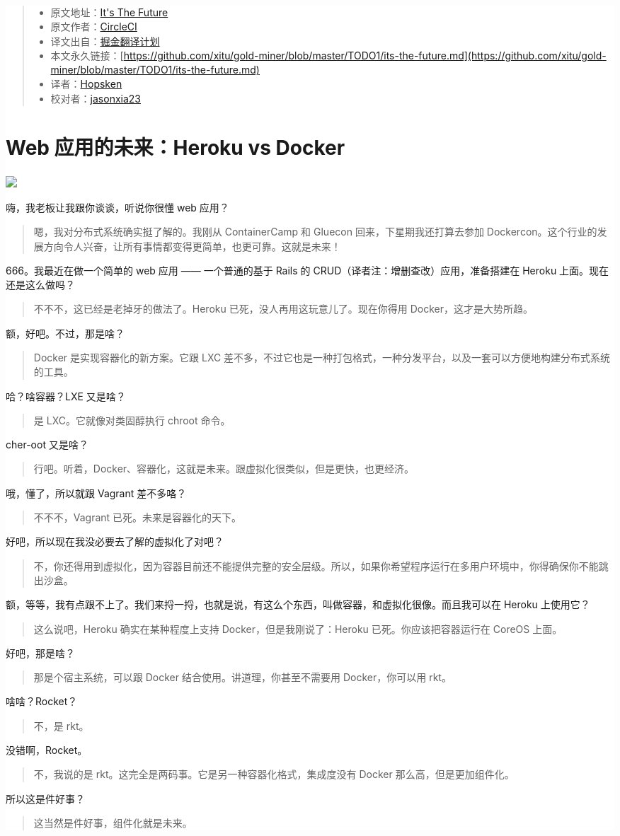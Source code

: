 > * 原文地址：[It's The Future](https://circleci.com/blog/its-the-future/)
> * 原文作者：[CircleCI](https://circleci.com)
> * 译文出自：[掘金翻译计划](https://github.com/xitu/gold-miner)
> * 本文永久链接：[https://github.com/xitu/gold-miner/blob/master/TODO1/its-the-future.md](https://github.com/xitu/gold-miner/blob/master/TODO1/its-the-future.md)
> * 译者：[Hopsken](https://hopsken.com)
> * 校对者：[jasonxia23](https://github.com/jasonxia23)

# Web 应用的未来：Heroku vs Docker

![](https://d3r49iyjzglexf.cloudfront.net/blog/content/rabbit_hole-001c07c5072ff2970876cbc92caedfc5803e0ea4b9c65cff2f35f83ceedc0b8f.jpg)

嗨，我老板让我跟你谈谈，听说你很懂 web 应用？

> 嗯，我对分布式系统确实挺了解的。我刚从 ContainerCamp 和 Gluecon 回来，下星期我还打算去参加 Dockercon。这个行业的发展方向令人兴奋，让所有事情都变得更简单，也更可靠。这就是未来！

666。我最近在做一个简单的 web 应用 —— 一个普通的基于 Rails 的 CRUD（译者注：增删查改）应用，准备搭建在 Heroku 上面。现在还是这么做吗？

> 不不不，这已经是老掉牙的做法了。Heroku 已死，没人再用这玩意儿了。现在你得用 Docker，这才是大势所趋。

额，好吧。不过，那是啥？

> Docker 是实现容器化的新方案。它跟 LXC 差不多，不过它也是一种打包格式，一种分发平台，以及一套可以方便地构建分布式系统的工具。

哈？啥容器？LXE 又是啥？

> 是 LXC。它就像对类固醇执行 chroot 命令。

cher-oot 又是啥？

> 行吧。听着，Docker、容器化，这就是未来。跟虚拟化很类似，但是更快，也更经济。

哦，懂了，所以就跟 Vagrant 差不多咯？

> 不不不，Vagrant 已死。未来是容器化的天下。

好吧，所以现在我没必要去了解的虚拟化了对吧？

> 不，你还得用到虚拟化，因为容器目前还不能提供完整的安全层级。所以，如果你希望程序运行在多用户环境中，你得确保你不能跳出沙盒。

额，等等，我有点跟不上了。我们来捋一捋，也就是说，有这么个东西，叫做容器，和虚拟化很像。而且我可以在 Heroku 上使用它？

> 这么说吧，Heroku 确实在某种程度上支持 Docker，但是我刚说了：Heroku 已死。你应该把容器运行在 CoreOS 上面。

好吧，那是啥？

> 那是个宿主系统，可以跟 Docker 结合使用。讲道理，你甚至不需要用 Docker，你可以用 rkt。

啥啥？Rocket？

> 不，是 rkt。

没错啊，Rocket。

> 不，我说的是 rkt。这完全是两码事。它是另一种容器化格式，集成度没有 Docker 那么高，但是更加组件化。

所以这是件好事？

> 这当然是件好事，组件化就是未来。
